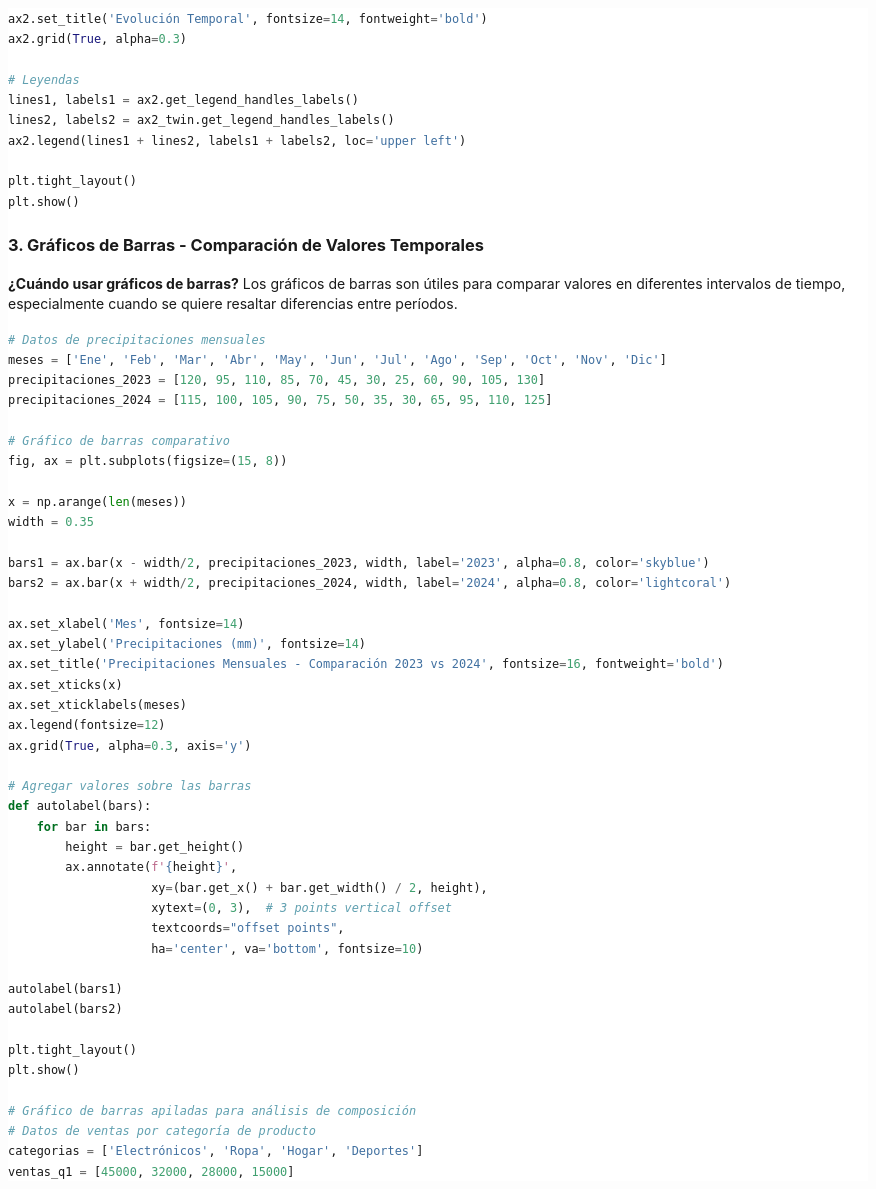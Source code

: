 ```python
ax2.set_title('Evolución Temporal', fontsize=14, fontweight='bold')
ax2.grid(True, alpha=0.3)

# Leyendas
lines1, labels1 = ax2.get_legend_handles_labels()
lines2, labels2 = ax2_twin.get_legend_handles_labels()
ax2.legend(lines1 + lines2, labels1 + labels2, loc='upper left')

plt.tight_layout()
plt.show()
```

### 3. Gráficos de Barras - Comparación de Valores Temporales

**¿Cuándo usar gráficos de barras?**
Los gráficos de barras son útiles para comparar valores en diferentes intervalos de tiempo, especialmente cuando se quiere resaltar diferencias entre períodos.

```python
# Datos de precipitaciones mensuales
meses = ['Ene', 'Feb', 'Mar', 'Abr', 'May', 'Jun', 'Jul', 'Ago', 'Sep', 'Oct', 'Nov', 'Dic']
precipitaciones_2023 = [120, 95, 110, 85, 70, 45, 30, 25, 60, 90, 105, 130]
precipitaciones_2024 = [115, 100, 105, 90, 75, 50, 35, 30, 65, 95, 110, 125]

# Gráfico de barras comparativo
fig, ax = plt.subplots(figsize=(15, 8))

x = np.arange(len(meses))
width = 0.35

bars1 = ax.bar(x - width/2, precipitaciones_2023, width, label='2023', alpha=0.8, color='skyblue')
bars2 = ax.bar(x + width/2, precipitaciones_2024, width, label='2024', alpha=0.8, color='lightcoral')

ax.set_xlabel('Mes', fontsize=14)
ax.set_ylabel('Precipitaciones (mm)', fontsize=14)
ax.set_title('Precipitaciones Mensuales - Comparación 2023 vs 2024', fontsize=16, fontweight='bold')
ax.set_xticks(x)
ax.set_xticklabels(meses)
ax.legend(fontsize=12)
ax.grid(True, alpha=0.3, axis='y')

# Agregar valores sobre las barras
def autolabel(bars):
    for bar in bars:
        height = bar.get_height()
        ax.annotate(f'{height}',
                    xy=(bar.get_x() + bar.get_width() / 2, height),
                    xytext=(0, 3),  # 3 points vertical offset
                    textcoords="offset points",
                    ha='center', va='bottom', fontsize=10)

autolabel(bars1)
autolabel(bars2)

plt.tight_layout()
plt.show()

# Gráfico de barras apiladas para análisis de composición
# Datos de ventas por categoría de producto
categorias = ['Electrónicos', 'Ropa', 'Hogar', 'Deportes']
ventas_q1 = [45000, 32000, 28000, 15000]
```